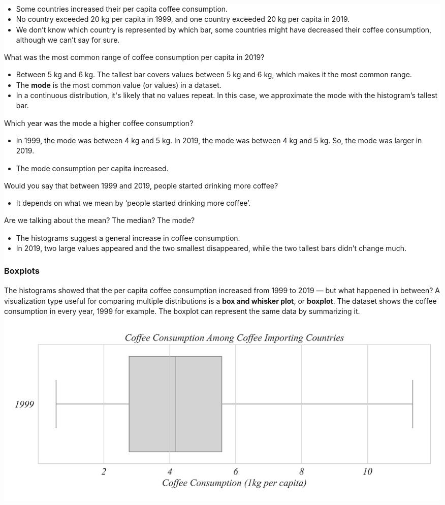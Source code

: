 - Some countries increased their per capita coffee consumption. 
- No country exceeded 20 kg per capita in 1999, and one country exceeded 20 kg per capita in 2019. 
- We don’t know which country is represented by which bar, some countries might have decreased their coffee consumption, although we can’t say for sure.

What was the most common range of coffee consumption per capita in 2019? 

- Between 5 kg and 6 kg. The tallest bar covers values between 5 kg and 6 kg, which makes it the most common range.
- The **mode** is the most common value (or values) in a dataset.
- In a continuous distribution, it's likely that no values repeat. In this case, we approximate the mode with the histogram’s tallest bar.

Which year was the mode a higher coffee consumption?

- In 1999, the mode was between 4 kg and 5 kg. In 2019, the mode was between 4 kg and 5 kg. So, the mode was larger in 2019.

- The mode consumption per capita increased.

Would you say that between 1999 and 2019, people started drinking more coffee?

- It depends on what we mean by ‘people started drinking more coffee’. 

Are we talking about the mean? The median? The mode?

- The histograms suggest a general increase in coffee consumption. 
- In 2019, two large values appeared and the two smallest disappeared, while the two tallest bars didn’t change much.

### Boxplots

The histograms showed that the per capita coffee consumption increased from 1999 to 2019 — but what happened in between? A visualization type useful for comparing multiple distributions is a **box and whisker plot**, or **boxplot**. The dataset shows the coffee consumption in every year, 1999 for example. The boxplot can represent the same data by summarizing it. 

![](i/Part_1_7_Coffee_Per_Cap_Box_1999_Basic.png)
